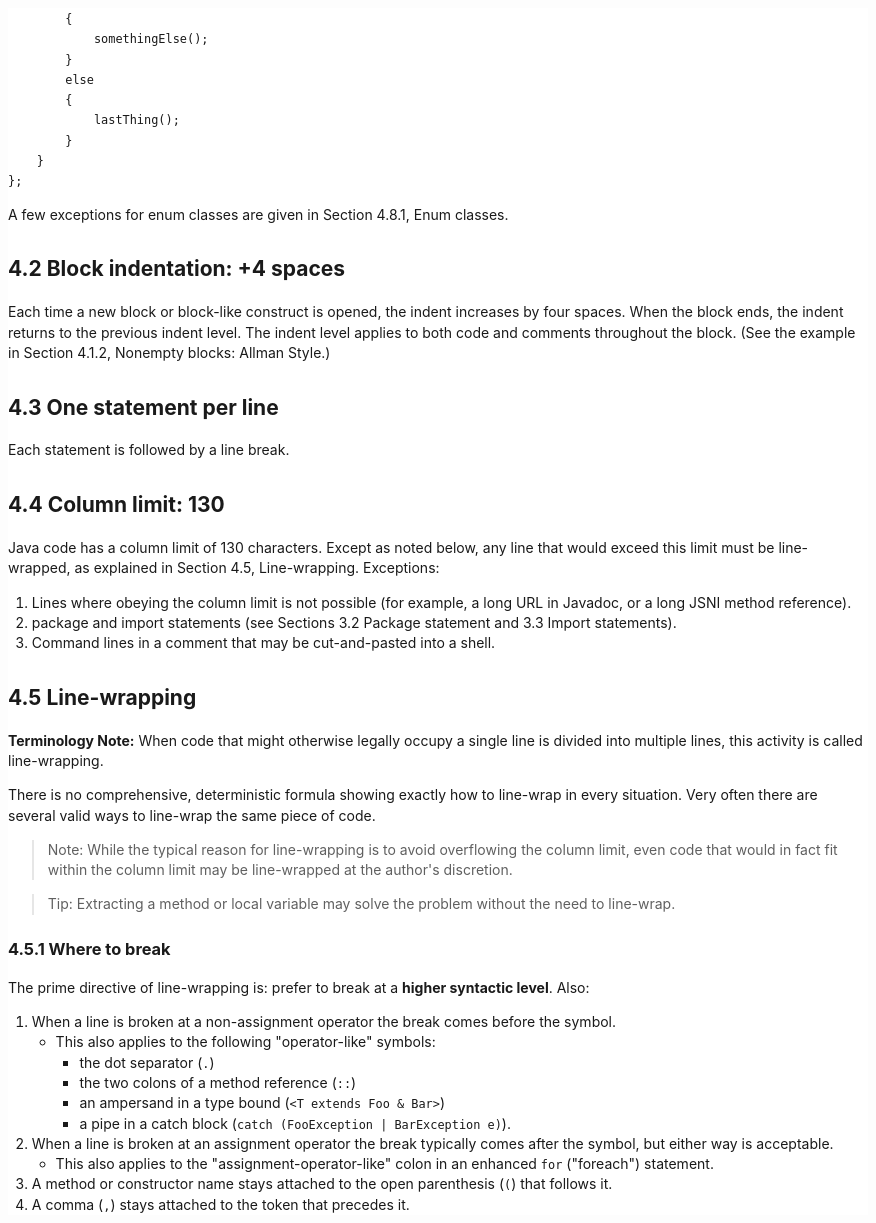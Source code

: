 ~~~~
        {
            somethingElse();
        } 
        else 
        {
            lastThing();
        }
    }
};
~~~~
A few exceptions for enum classes are given in Section 4.8.1, Enum classes.

## 4.2 Block indentation: +4 spaces
Each time a new block or block-like construct is opened, the indent increases by four spaces. When the block ends, the indent returns to the previous indent level. The indent level applies to both code and comments throughout the block. (See the example in Section 4.1.2, Nonempty blocks: Allman Style.)
## 4.3 One statement per line
Each statement is followed by a line break.
## 4.4 Column limit: 130
Java code has a column limit of 130 characters. Except as noted below, any line that would exceed this limit must be line-wrapped, as explained in Section 4.5, Line-wrapping.
Exceptions:
1. Lines where obeying the column limit is not possible (for example, a long URL in Javadoc, or a long JSNI method reference).
2. package and import statements (see Sections 3.2 Package statement and 3.3 Import statements).
3. Command lines in a comment that may be cut-and-pasted into a shell.

## 4.5 Line-wrapping
**Terminology Note:** When code that might otherwise legally occupy a single line is divided into multiple lines, this activity is called line-wrapping.

There is no comprehensive, deterministic formula showing exactly how to line-wrap in every situation. Very often there are several valid ways to line-wrap the same piece of code.

> Note: While the typical reason for line-wrapping is to avoid overflowing the column limit, even code that would in fact fit within the column limit may be line-wrapped at the author's discretion.

> Tip: Extracting a method or local variable may solve the problem without the need to line-wrap.

### 4.5.1 Where to break

The prime directive of line-wrapping is: prefer to break at a **higher syntactic level**. Also:

1. When a line is broken at a non-assignment operator the break comes before the symbol.
    * This also applies to the following "operator-like" symbols:
        * the dot separator (`.`)
        * the two colons of a method reference (`::`)
        * an ampersand in a type bound (`<T extends Foo & Bar>`)
        * a pipe in a catch block (`catch (FooException | BarException e)`).
2. When a line is broken at an assignment operator the break typically comes after the symbol, but either way is acceptable.
    * This also applies to the "assignment-operator-like" colon in an enhanced `for` ("foreach") statement.
3. A method or constructor name stays attached to the open parenthesis (`(`) that follows it.
4. A comma (`,`) stays attached to the token that precedes it.

